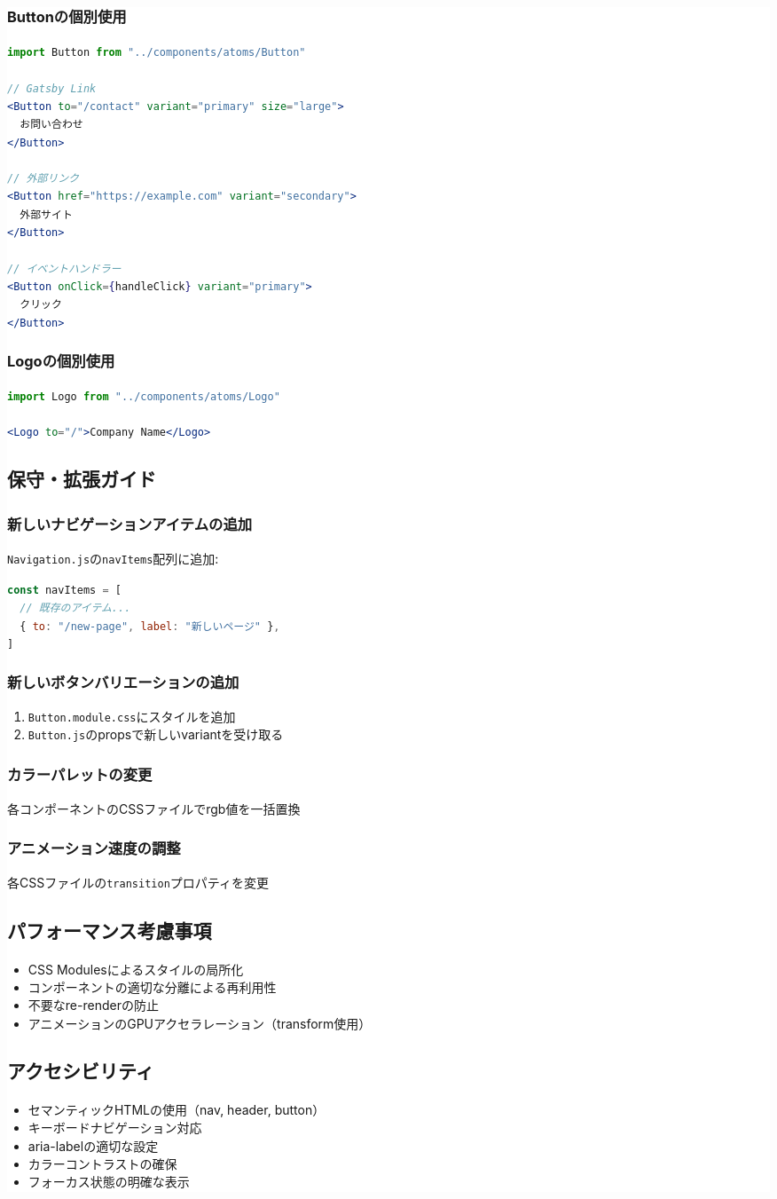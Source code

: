 ### Buttonの個別使用
```jsx
import Button from "../components/atoms/Button"

// Gatsby Link
<Button to="/contact" variant="primary" size="large">
  お問い合わせ
</Button>

// 外部リンク
<Button href="https://example.com" variant="secondary">
  外部サイト
</Button>

// イベントハンドラー
<Button onClick={handleClick} variant="primary">
  クリック
</Button>
```

### Logoの個別使用
```jsx
import Logo from "../components/atoms/Logo"

<Logo to="/">Company Name</Logo>
```

## 保守・拡張ガイド

### 新しいナビゲーションアイテムの追加
`Navigation.js`の`navItems`配列に追加:
```jsx
const navItems = [
  // 既存のアイテム...
  { to: "/new-page", label: "新しいページ" },
]
```

### 新しいボタンバリエーションの追加
1. `Button.module.css`にスタイルを追加
2. `Button.js`のpropsで新しいvariantを受け取る

### カラーパレットの変更
各コンポーネントのCSSファイルでrgb値を一括置換

### アニメーション速度の調整
各CSSファイルの`transition`プロパティを変更

## パフォーマンス考慮事項

- CSS Modulesによるスタイルの局所化
- コンポーネントの適切な分離による再利用性
- 不要なre-renderの防止
- アニメーションのGPUアクセラレーション（transform使用）

## アクセシビリティ

- セマンティックHTMLの使用（nav, header, button）
- キーボードナビゲーション対応
- aria-labelの適切な設定
- カラーコントラストの確保
- フォーカス状態の明確な表示
